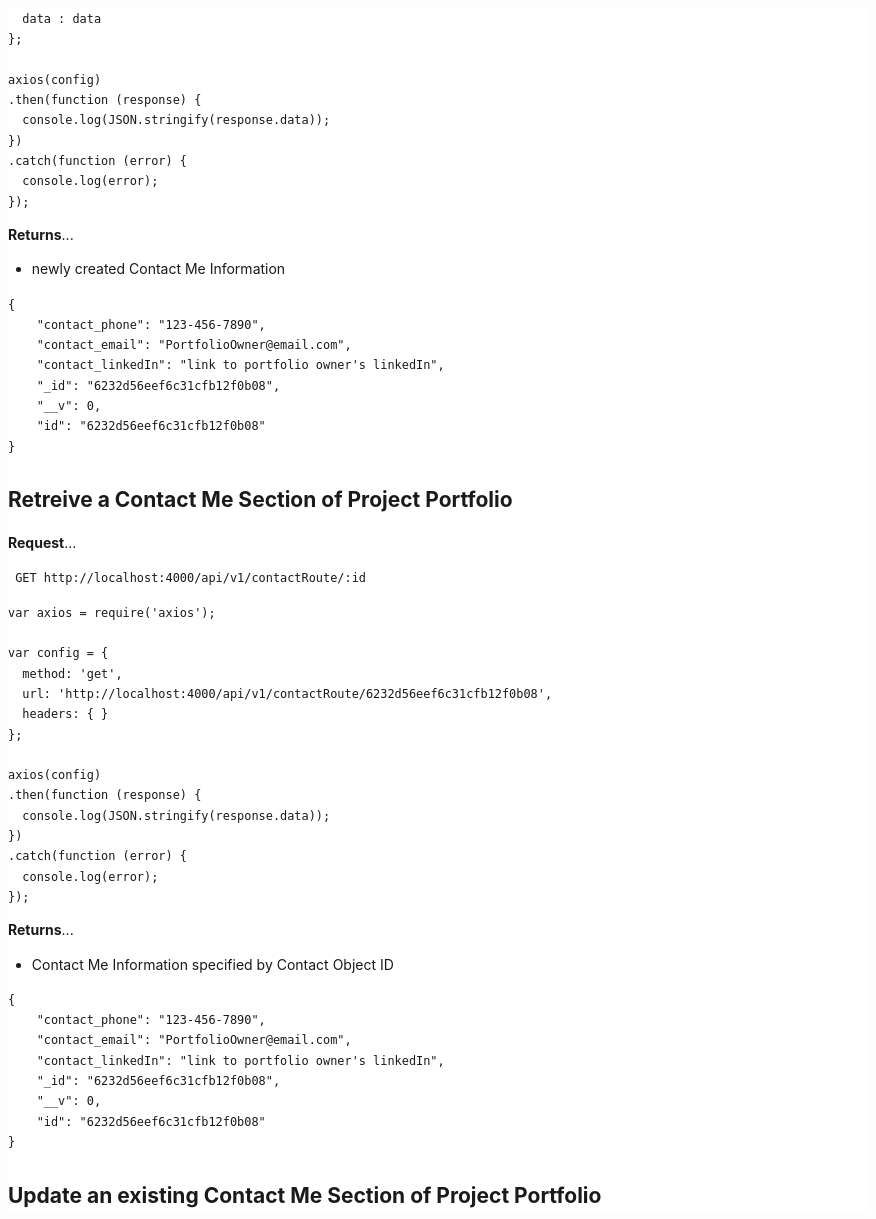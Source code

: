 ```
  data : data
};

axios(config)
.then(function (response) {
  console.log(JSON.stringify(response.data));
})
.catch(function (error) {
  console.log(error);
});
```

**Returns**...

* newly created Contact Me Information
```
{
    "contact_phone": "123-456-7890",
    "contact_email": "PortfolioOwner@email.com",
    "contact_linkedIn": "link to portfolio owner's linkedIn",
    "_id": "6232d56eef6c31cfb12f0b08",
    "__v": 0,
    "id": "6232d56eef6c31cfb12f0b08"
}
```

##  Retreive a Contact Me Section of Project Portfolio

**Request**...

` GET http://localhost:4000/api/v1/contactRoute/:id`

```
var axios = require('axios');

var config = {
  method: 'get',
  url: 'http://localhost:4000/api/v1/contactRoute/6232d56eef6c31cfb12f0b08',
  headers: { }
};

axios(config)
.then(function (response) {
  console.log(JSON.stringify(response.data));
})
.catch(function (error) {
  console.log(error);
});
```

**Returns**...

* Contact Me Information specified by Contact Object ID
```
{
    "contact_phone": "123-456-7890",
    "contact_email": "PortfolioOwner@email.com",
    "contact_linkedIn": "link to portfolio owner's linkedIn",
    "_id": "6232d56eef6c31cfb12f0b08",
    "__v": 0,
    "id": "6232d56eef6c31cfb12f0b08"
}
```
##  Update an existing Contact Me Section of Project Portfolio
